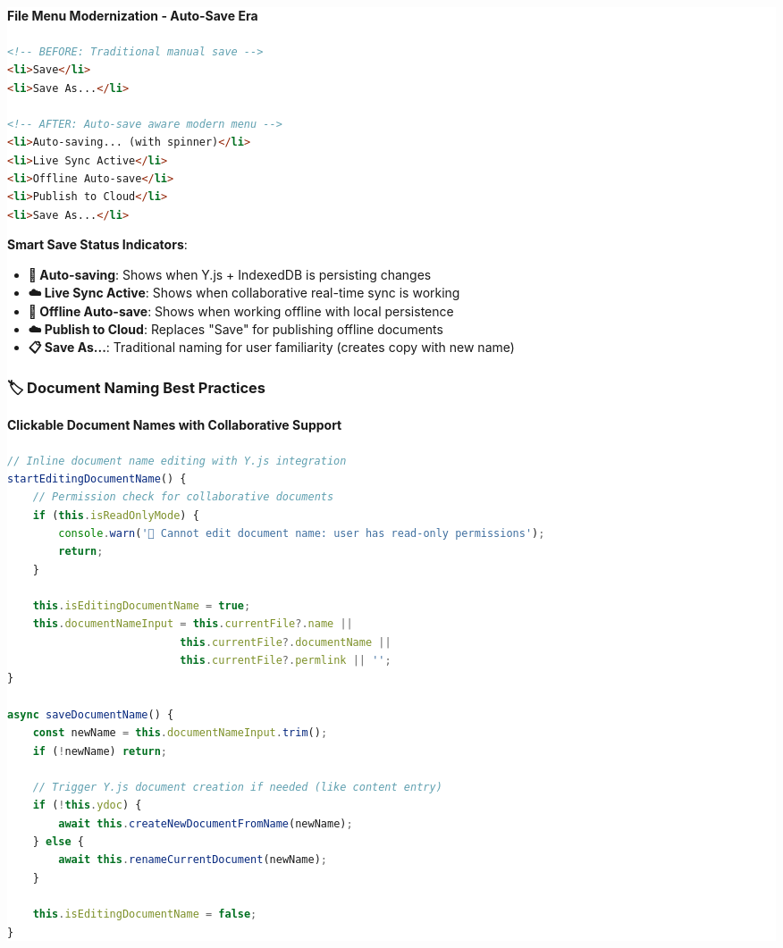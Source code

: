 #### **File Menu Modernization - Auto-Save Era**
```html
<!-- BEFORE: Traditional manual save -->
<li>Save</li>
<li>Save As...</li>

<!-- AFTER: Auto-save aware modern menu -->
<li>Auto-saving... (with spinner)</li>
<li>Live Sync Active</li>
<li>Offline Auto-save</li>
<li>Publish to Cloud</li>
<li>Save As...</li>
```

**Smart Save Status Indicators**:
- **🔄 Auto-saving**: Shows when Y.js + IndexedDB is persisting changes
- **☁️ Live Sync Active**: Shows when collaborative real-time sync is working  
- **💾 Offline Auto-save**: Shows when working offline with local persistence
- **☁️ Publish to Cloud**: Replaces "Save" for publishing offline documents
- **📋 Save As...**: Traditional naming for user familiarity (creates copy with new name)

### **🏷️ Document Naming Best Practices**

#### **Clickable Document Names with Collaborative Support**
```javascript
// Inline document name editing with Y.js integration
startEditingDocumentName() {
    // Permission check for collaborative documents
    if (this.isReadOnlyMode) {
        console.warn('🚫 Cannot edit document name: user has read-only permissions');
        return;
    }
    
    this.isEditingDocumentName = true;
    this.documentNameInput = this.currentFile?.name || 
                           this.currentFile?.documentName || 
                           this.currentFile?.permlink || '';
}

async saveDocumentName() {
    const newName = this.documentNameInput.trim();
    if (!newName) return;
    
    // Trigger Y.js document creation if needed (like content entry)
    if (!this.ydoc) {
        await this.createNewDocumentFromName(newName);
    } else {
        await this.renameCurrentDocument(newName);
    }
    
    this.isEditingDocumentName = false;
}
```
